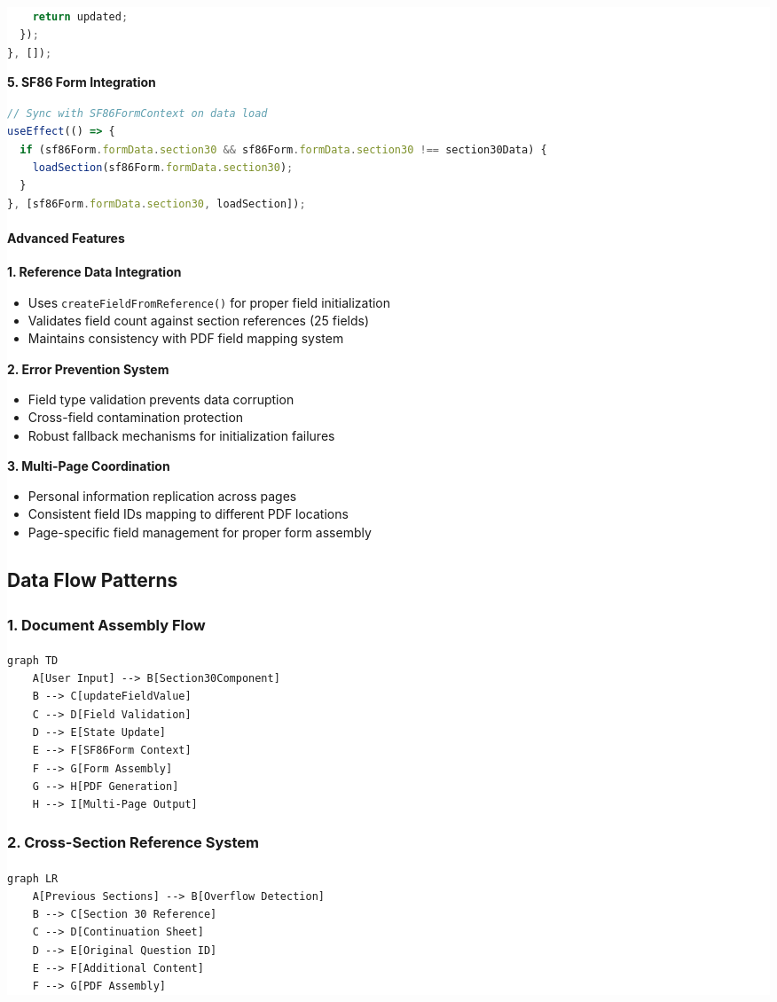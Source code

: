 ```typescript
    return updated;
  });
}, []);
```

**5. SF86 Form Integration**
```typescript
// Sync with SF86FormContext on data load
useEffect(() => {
  if (sf86Form.formData.section30 && sf86Form.formData.section30 !== section30Data) {
    loadSection(sf86Form.formData.section30);
  }
}, [sf86Form.formData.section30, loadSection]);
```

#### Advanced Features

**1. Reference Data Integration**
- Uses `createFieldFromReference()` for proper field initialization
- Validates field count against section references (25 fields)
- Maintains consistency with PDF field mapping system

**2. Error Prevention System**
- Field type validation prevents data corruption
- Cross-field contamination protection
- Robust fallback mechanisms for initialization failures

**3. Multi-Page Coordination**
- Personal information replication across pages
- Consistent field IDs mapping to different PDF locations
- Page-specific field management for proper form assembly

## Data Flow Patterns

### 1. Document Assembly Flow
```mermaid
graph TD
    A[User Input] --> B[Section30Component]
    B --> C[updateFieldValue]
    C --> D[Field Validation]
    D --> E[State Update]
    E --> F[SF86Form Context]
    F --> G[Form Assembly]
    G --> H[PDF Generation]
    H --> I[Multi-Page Output]
```

### 2. Cross-Section Reference System
```mermaid
graph LR
    A[Previous Sections] --> B[Overflow Detection]
    B --> C[Section 30 Reference]
    C --> D[Continuation Sheet]
    D --> E[Original Question ID]
    E --> F[Additional Content]
    F --> G[PDF Assembly]
```
